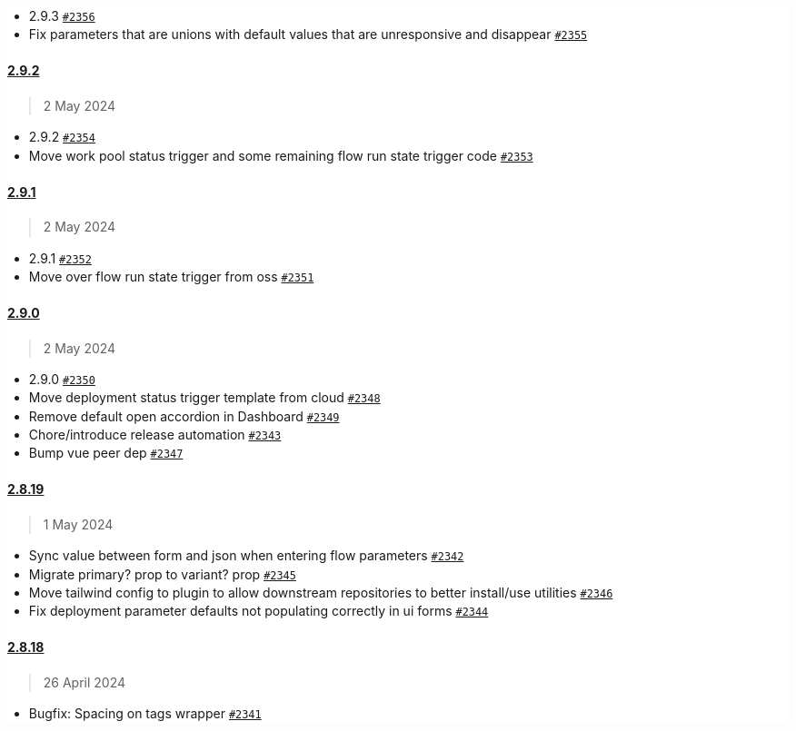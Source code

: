 - 2.9.3 [`#2356`](https://github.com/Synopkg/synotask-ui-library/pull/2356)
- Fix parameters that are unions with default values that are unresponsive and disappear [`#2355`](https://github.com/Synopkg/synotask-ui-library/pull/2355)

#### [2.9.2](https://github.com/Synopkg/synotask-ui-library/compare/2.9.1...2.9.2)

> 2 May 2024

- 2.9.2 [`#2354`](https://github.com/Synopkg/synotask-ui-library/pull/2354)
- Move work pool status trigger and some remaining flow run state trigger code [`#2353`](https://github.com/Synopkg/synotask-ui-library/pull/2353)

#### [2.9.1](https://github.com/Synopkg/synotask-ui-library/compare/2.9.0...2.9.1)

> 2 May 2024

- 2.9.1 [`#2352`](https://github.com/Synopkg/synotask-ui-library/pull/2352)
- Move over flow run state trigger from oss [`#2351`](https://github.com/Synopkg/synotask-ui-library/pull/2351)

#### [2.9.0](https://github.com/Synopkg/synotask-ui-library/compare/2.8.19...2.9.0)

> 2 May 2024

- 2.9.0 [`#2350`](https://github.com/Synopkg/synotask-ui-library/pull/2350)
- Move deployment status trigger template from cloud [`#2348`](https://github.com/Synopkg/synotask-ui-library/pull/2348)
- Remove default open accordion in Dashboard [`#2349`](https://github.com/Synopkg/synotask-ui-library/pull/2349)
- Chore/introduce release automation [`#2343`](https://github.com/Synopkg/synotask-ui-library/pull/2343)
- Bump vue peer dep [`#2347`](https://github.com/Synopkg/synotask-ui-library/pull/2347)

#### [2.8.19](https://github.com/Synopkg/synotask-ui-library/compare/2.8.18...2.8.19)

> 1 May 2024

- Sync value between form and json when entering flow parameters [`#2342`](https://github.com/Synopkg/synotask-ui-library/pull/2342)
- Migrate primary? prop to variant? prop [`#2345`](https://github.com/Synopkg/synotask-ui-library/pull/2345)
- Move tailwind config to plugin to allow downstream repositories to better install/use utilities [`#2346`](https://github.com/Synopkg/synotask-ui-library/pull/2346)
- Fix deployment parameter defaults not populating correctly in ui forms [`#2344`](https://github.com/Synopkg/synotask-ui-library/pull/2344)

#### [2.8.18](https://github.com/Synopkg/synotask-ui-library/compare/2.8.17...2.8.18)

> 26 April 2024

- Bugfix: Spacing on tags wrapper [`#2341`](https://github.com/Synopkg/synotask-ui-library/pull/2341)
